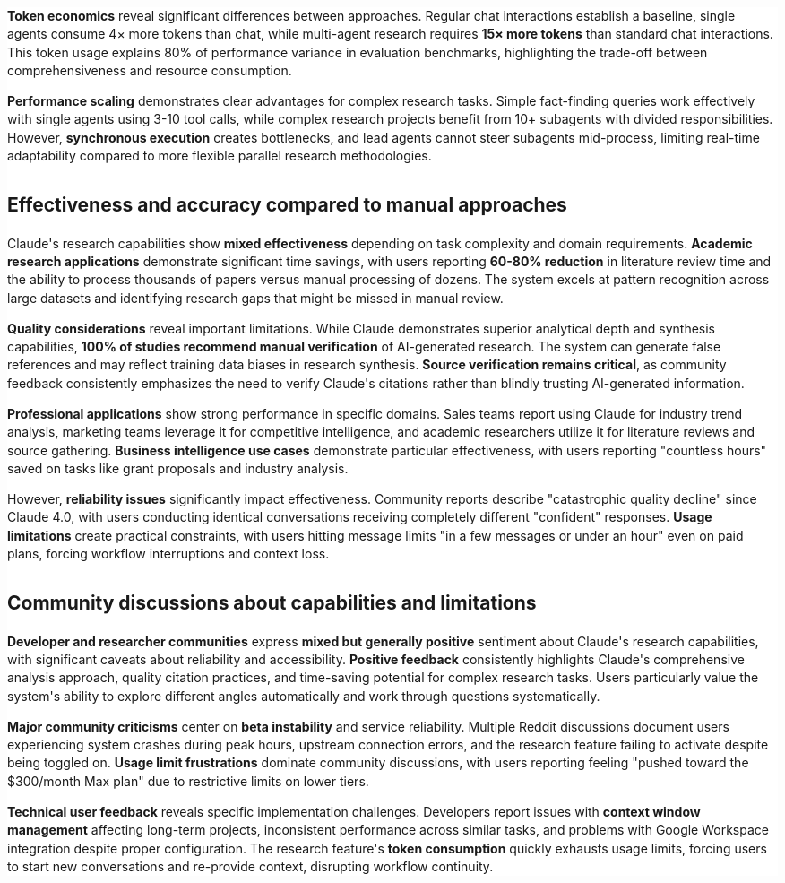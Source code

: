 **Token economics** reveal significant differences between approaches. Regular chat interactions establish a baseline, single agents consume 4× more tokens than chat, while multi-agent research requires **15× more tokens** than standard chat interactions. This token usage explains 80% of performance variance in evaluation benchmarks, highlighting the trade-off between comprehensiveness and resource consumption.

**Performance scaling** demonstrates clear advantages for complex research tasks. Simple fact-finding queries work effectively with single agents using 3-10 tool calls, while complex research projects benefit from 10+ subagents with divided responsibilities. However, **synchronous execution** creates bottlenecks, and lead agents cannot steer subagents mid-process, limiting real-time adaptability compared to more flexible parallel research methodologies.

## Effectiveness and accuracy compared to manual approaches

Claude's research capabilities show **mixed effectiveness** depending on task complexity and domain requirements. **Academic research applications** demonstrate significant time savings, with users reporting **60-80% reduction** in literature review time and the ability to process thousands of papers versus manual processing of dozens. The system excels at pattern recognition across large datasets and identifying research gaps that might be missed in manual review.

**Quality considerations** reveal important limitations. While Claude demonstrates superior analytical depth and synthesis capabilities, **100% of studies recommend manual verification** of AI-generated research. The system can generate false references and may reflect training data biases in research synthesis. **Source verification remains critical**, as community feedback consistently emphasizes the need to verify Claude's citations rather than blindly trusting AI-generated information.

**Professional applications** show strong performance in specific domains. Sales teams report using Claude for industry trend analysis, marketing teams leverage it for competitive intelligence, and academic researchers utilize it for literature reviews and source gathering. **Business intelligence use cases** demonstrate particular effectiveness, with users reporting "countless hours" saved on tasks like grant proposals and industry analysis.

However, **reliability issues** significantly impact effectiveness. Community reports describe "catastrophic quality decline" since Claude 4.0, with users conducting identical conversations receiving completely different "confident" responses. **Usage limitations** create practical constraints, with users hitting message limits "in a few messages or under an hour" even on paid plans, forcing workflow interruptions and context loss.

## Community discussions about capabilities and limitations

**Developer and researcher communities** express **mixed but generally positive** sentiment about Claude's research capabilities, with significant caveats about reliability and accessibility. **Positive feedback** consistently highlights Claude's comprehensive analysis approach, quality citation practices, and time-saving potential for complex research tasks. Users particularly value the system's ability to explore different angles automatically and work through questions systematically.

**Major community criticisms** center on **beta instability** and service reliability. Multiple Reddit discussions document users experiencing system crashes during peak hours, upstream connection errors, and the research feature failing to activate despite being toggled on. **Usage limit frustrations** dominate community discussions, with users reporting feeling "pushed toward the $300/month Max plan" due to restrictive limits on lower tiers.

**Technical user feedback** reveals specific implementation challenges. Developers report issues with **context window management** affecting long-term projects, inconsistent performance across similar tasks, and problems with Google Workspace integration despite proper configuration. The research feature's **token consumption** quickly exhausts usage limits, forcing users to start new conversations and re-provide context, disrupting workflow continuity.
